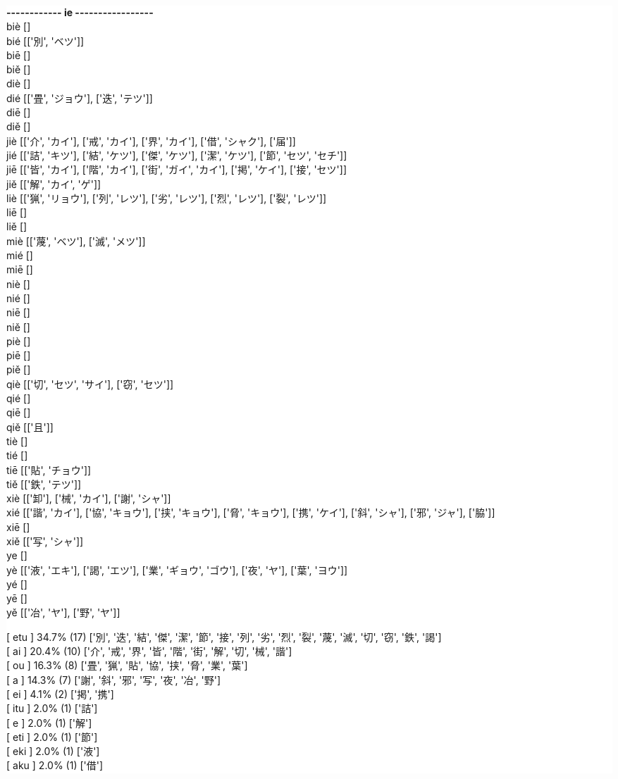 **------------ ie -----------------**  
    biè        []   
    bié        [['別', 'ベツ']]   
    biē        []   
    biě        []   
    diè        []   
    dié        [['畳', 'ジョウ'], ['迭', 'テツ']]   
    diē        []   
    diě        []   
    jiè        [['介', 'カイ'], ['戒', 'カイ'], ['界', 'カイ'], ['借', 'シャク'], ['届']]   
    jié        [['詰', 'キツ'], ['結', 'ケツ'], ['傑', 'ケツ'], ['潔', 'ケツ'], ['節', 'セツ', 'セチ']]   
    jiē        [['皆', 'カイ'], ['階', 'カイ'], ['街', 'ガイ', 'カイ'], ['掲', 'ケイ'], ['接', 'セツ']]   
    jiě        [['解', 'カイ', 'ゲ']]   
    liè        [['猟', 'リョウ'], ['列', 'レツ'], ['劣', 'レツ'], ['烈', 'レツ'], ['裂', 'レツ']]   
    liē        []   
    liě        []   
    miè        [['蔑', 'ベツ'], ['滅', 'メツ']]   
    mié        []   
    miē        []   
    niè        []   
    nié        []   
    niē        []   
    niě        []   
    piè        []   
    piē        []   
    piě        []   
    qiè        [['切', 'セツ', 'サイ'], ['窃', 'セツ']]   
    qié        []   
    qiē        []   
    qiě        [['且']]   
    tiè        []   
    tié        []   
    tiē        [['貼', 'チョウ']]   
    tiě        [['鉄', 'テツ']]   
    xiè        [['卸'], ['械', 'カイ'], ['謝', 'シャ']]   
    xié        [['諧', 'カイ'], ['協', 'キョウ'], ['挟', 'キョウ'], ['脅', 'キョウ'], ['携', 'ケイ'], ['斜', 'シャ'], ['邪', 'ジャ'], ['脇']]   
    xiē        []   
    xiě        [['写', 'シャ']]   
    ye         []   
    yè         [['液', 'エキ'], ['謁', 'エツ'], ['業', 'ギョウ', 'ゴウ'], ['夜', 'ヤ'], ['葉', 'ヨウ']]   
    yé         []   
    yē         []   
    yě         [['冶', 'ヤ'], ['野', 'ヤ']]   

 [ etu ] 34.7% (17)  ['別', '迭', '結', '傑', '潔', '節', '接', '列', '劣', '烈', '裂', '蔑', '滅', '切', '窃', '鉄', '謁']   
 [ ai ] 20.4% (10)  ['介', '戒', '界', '皆', '階', '街', '解', '切', '械', '諧']   
 [ ou ] 16.3% (8)  ['畳', '猟', '貼', '協', '挟', '脅', '業', '葉']   
 [ a ] 14.3% (7)  ['謝', '斜', '邪', '写', '夜', '冶', '野']   
 [ ei ] 4.1% (2)  ['掲', '携']   
 [ itu ] 2.0% (1)  ['詰']   
 [ e ] 2.0% (1)  ['解']   
 [ eti ] 2.0% (1)  ['節']   
 [ eki ] 2.0% (1)  ['液']   
 [ aku ] 2.0% (1)  ['借']   
